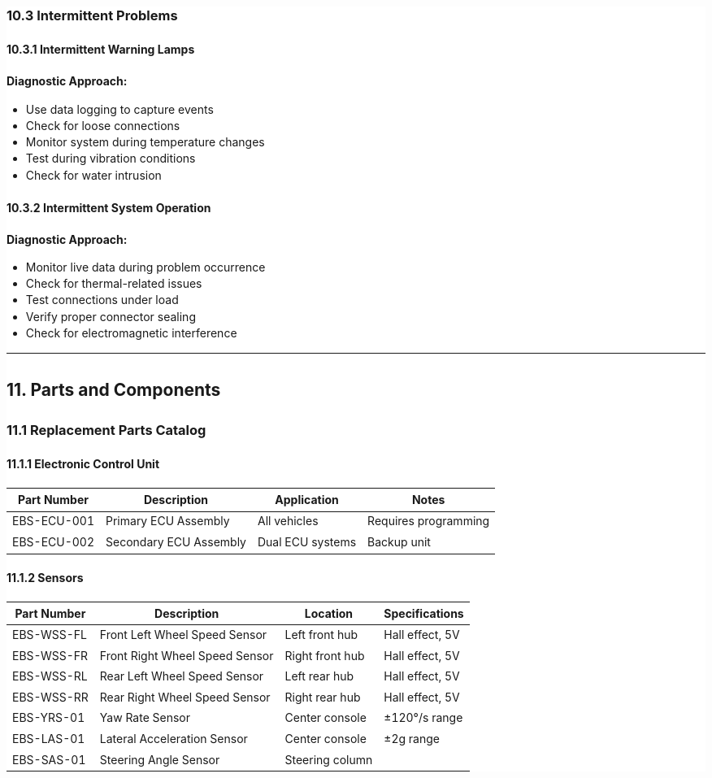 ### 10.3 Intermittent Problems

#### 10.3.1 Intermittent Warning Lamps
**Diagnostic Approach:**
- Use data logging to capture events
- Check for loose connections
- Monitor system during temperature changes
- Test during vibration conditions
- Check for water intrusion

#### 10.3.2 Intermittent System Operation
**Diagnostic Approach:**
- Monitor live data during problem occurrence
- Check for thermal-related issues
- Test connections under load
- Verify proper connector sealing
- Check for electromagnetic interference

---

## 11. Parts and Components

### 11.1 Replacement Parts Catalog

#### 11.1.1 Electronic Control Unit
| Part Number | Description | Application | Notes |
|-------------|-------------|-------------|-------|
| EBS-ECU-001 | Primary ECU Assembly | All vehicles | Requires programming |
| EBS-ECU-002 | Secondary ECU Assembly | Dual ECU systems | Backup unit |

#### 11.1.2 Sensors
| Part Number | Description | Location | Specifications |
|-------------|-------------|----------|----------------|
| EBS-WSS-FL | Front Left Wheel Speed Sensor | Left front hub | Hall effect, 5V |
| EBS-WSS-FR | Front Right Wheel Speed Sensor | Right front hub | Hall effect, 5V |
| EBS-WSS-RL | Rear Left Wheel Speed Sensor | Left rear hub | Hall effect, 5V |
| EBS-WSS-RR | Rear Right Wheel Speed Sensor | Right rear hub | Hall effect, 5V |
| EBS-YRS-01 | Yaw Rate Sensor | Center console | ±120°/s range |
| EBS-LAS-01 | Lateral Acceleration Sensor | Center console | ±2g range |
| EBS-SAS-01 | Steering Angle Sensor | Steering column